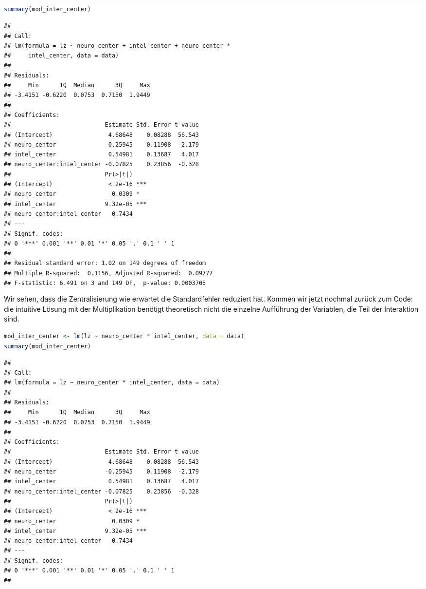 ```r
summary(mod_inter_center)
```

```
## 
## Call:
## lm(formula = lz ~ neuro_center + intel_center + neuro_center * 
##     intel_center, data = data)
## 
## Residuals:
##     Min      1Q  Median      3Q     Max 
## -3.4151 -0.6220  0.0753  0.7150  1.9449 
## 
## Coefficients:
##                           Estimate Std. Error t value
## (Intercept)                4.68648    0.08288  56.543
## neuro_center              -0.25945    0.11908  -2.179
## intel_center               0.54981    0.13687   4.017
## neuro_center:intel_center -0.07825    0.23856  -0.328
##                           Pr(>|t|)    
## (Intercept)                < 2e-16 ***
## neuro_center                0.0309 *  
## intel_center              9.32e-05 ***
## neuro_center:intel_center   0.7434    
## ---
## Signif. codes:  
## 0 '***' 0.001 '**' 0.01 '*' 0.05 '.' 0.1 ' ' 1
## 
## Residual standard error: 1.02 on 149 degrees of freedom
## Multiple R-squared:  0.1156,	Adjusted R-squared:  0.09777 
## F-statistic: 6.491 on 3 and 149 DF,  p-value: 0.0003705
```
Wir sehen, dass die Zentralisierung wie erwartet die Standardfehler reduziert hat. Kommen wir jetzt nochmal zurück zum Code: die intuitive Lösung mit der Multiplikation benötigt theoretisch nicht die einzelne Aufführung der Variablen, die Teil der Interaktion sind.


```r
mod_inter_center <- lm(lz ~ neuro_center * intel_center, data = data)
summary(mod_inter_center)
```

```
## 
## Call:
## lm(formula = lz ~ neuro_center * intel_center, data = data)
## 
## Residuals:
##     Min      1Q  Median      3Q     Max 
## -3.4151 -0.6220  0.0753  0.7150  1.9449 
## 
## Coefficients:
##                           Estimate Std. Error t value
## (Intercept)                4.68648    0.08288  56.543
## neuro_center              -0.25945    0.11908  -2.179
## intel_center               0.54981    0.13687   4.017
## neuro_center:intel_center -0.07825    0.23856  -0.328
##                           Pr(>|t|)    
## (Intercept)                < 2e-16 ***
## neuro_center                0.0309 *  
## intel_center              9.32e-05 ***
## neuro_center:intel_center   0.7434    
## ---
## Signif. codes:  
## 0 '***' 0.001 '**' 0.01 '*' 0.05 '.' 0.1 ' ' 1
## 
```